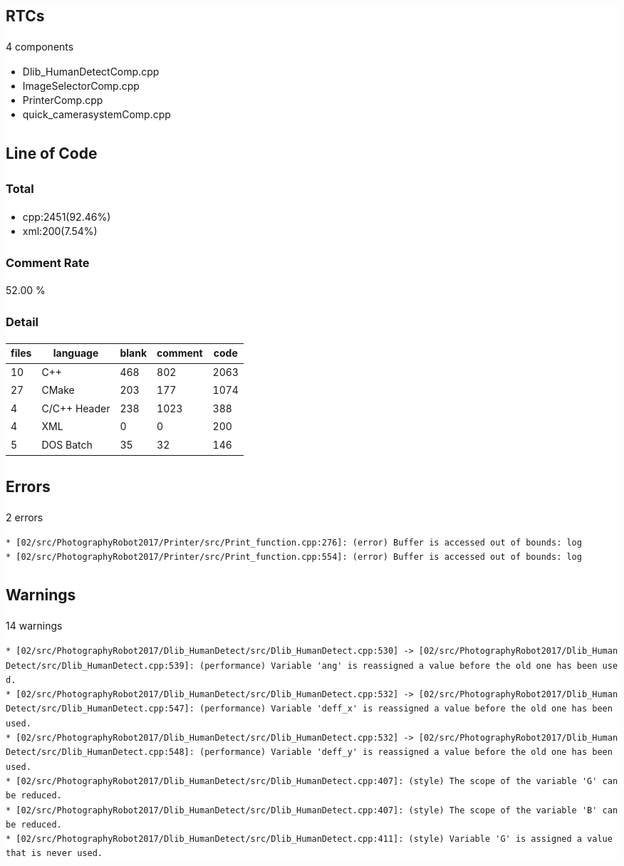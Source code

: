 RTCs
----
4 components

* Dlib_HumanDetectComp.cpp
* ImageSelectorComp.cpp
* PrinterComp.cpp
* quick_camerasystemComp.cpp

Line of Code
------------

### Total

* cpp:2451(92.46%)
* xml:200(7.54%)

### Comment Rate

52.00 %

### Detail

| files | language     | blank | comment | code |
|-------|--------------|-------|---------|------|
| 10    | C++          | 468   | 802     | 2063 |
| 27    | CMake        | 203   | 177     | 1074 |
| 4     | C/C++ Header | 238   | 1023    | 388  |
| 4     | XML          | 0     | 0       | 200  |
| 5     | DOS Batch    | 35    | 32      | 146  |

Errors
------
2 errors

```
* [02/src/PhotographyRobot2017/Printer/src/Print_function.cpp:276]: (error) Buffer is accessed out of bounds: log
* [02/src/PhotographyRobot2017/Printer/src/Print_function.cpp:554]: (error) Buffer is accessed out of bounds: log
```

Warnings
--------
14 warnings

```
* [02/src/PhotographyRobot2017/Dlib_HumanDetect/src/Dlib_HumanDetect.cpp:530] -> [02/src/PhotographyRobot2017/Dlib_HumanDetect/src/Dlib_HumanDetect.cpp:539]: (performance) Variable 'ang' is reassigned a value before the old one has been used.
* [02/src/PhotographyRobot2017/Dlib_HumanDetect/src/Dlib_HumanDetect.cpp:532] -> [02/src/PhotographyRobot2017/Dlib_HumanDetect/src/Dlib_HumanDetect.cpp:547]: (performance) Variable 'deff_x' is reassigned a value before the old one has been used.
* [02/src/PhotographyRobot2017/Dlib_HumanDetect/src/Dlib_HumanDetect.cpp:532] -> [02/src/PhotographyRobot2017/Dlib_HumanDetect/src/Dlib_HumanDetect.cpp:548]: (performance) Variable 'deff_y' is reassigned a value before the old one has been used.
* [02/src/PhotographyRobot2017/Dlib_HumanDetect/src/Dlib_HumanDetect.cpp:407]: (style) The scope of the variable 'G' can be reduced.
* [02/src/PhotographyRobot2017/Dlib_HumanDetect/src/Dlib_HumanDetect.cpp:407]: (style) The scope of the variable 'B' can be reduced.
* [02/src/PhotographyRobot2017/Dlib_HumanDetect/src/Dlib_HumanDetect.cpp:411]: (style) Variable 'G' is assigned a value that is never used.
```
